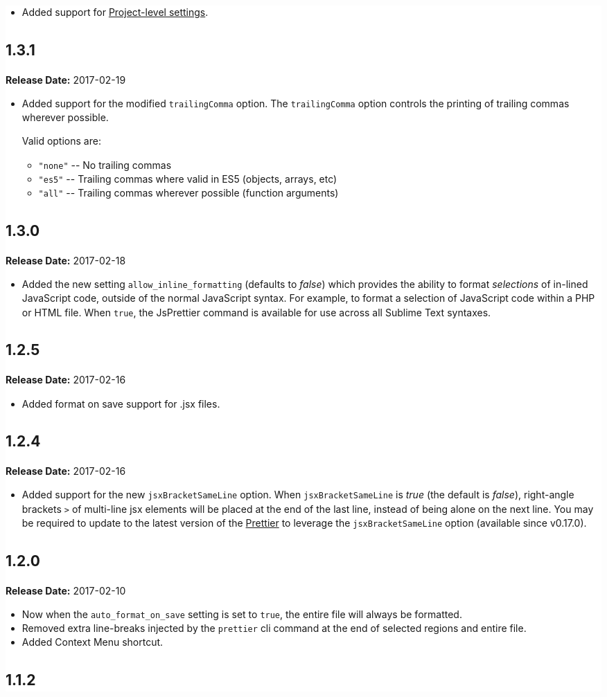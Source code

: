 - Added support for [Project-level settings].

## 1.3.1

**Release Date:** 2017-02-19

- Added support for the modified `trailingComma` option. The `trailingComma`
  option controls the printing of trailing commas wherever possible.

    Valid options are:

    - `"none"` -- No trailing commas
    - `"es5"`  -- Trailing commas where valid in ES5 (objects, arrays, etc)
    - `"all"`  -- Trailing commas wherever possible (function arguments)

## 1.3.0

**Release Date:** 2017-02-18

- Added the new setting `allow_inline_formatting` (defaults to *false*) which
  provides the ability to format *selections* of in-lined JavaScript code,
  outside of the normal JavaScript syntax. For example, to format a selection of
  JavaScript code within a PHP or HTML file. When `true`, the JsPrettier command
  is available for use across all Sublime Text syntaxes.

## 1.2.5

**Release Date:** 2017-02-16

- Added format on save support for .jsx files.

## 1.2.4

**Release Date:** 2017-02-16

- Added support for the new `jsxBracketSameLine` option. When
  `jsxBracketSameLine` is *true* (the default is *false*), right-angle brackets
  `>` of multi-line jsx elements will be placed at the end of the last line,
  instead of being alone on the next line. You may be required to update to the
  latest version of the [Prettier] to leverage the `jsxBracketSameLine` option
  (available since v0.17.0).

## 1.2.0

**Release Date:** 2017-02-10

- Now when the `auto_format_on_save` setting is set to `true`, the entire file
  will always be formatted.
- Removed extra line-breaks injected by the `prettier` cli command at the end of
  selected regions and entire file.
- Added Context Menu shortcut.

## 1.1.2


[Package Control]: https://packagecontrol.io/packages/JsPrettier
[Prettier]: https://github.com/jlongster/prettier
[Project-level settings]: https://github.com/jonlabelle/SublimeJsPrettier#project-level-settings
[Prettier v1.4+]: https://github.com/prettier/prettier/releases/tag/1.4.0
[Prettier v1.5+]: https://github.com/prettier/prettier/releases/tag/1.5.0
[Prettier v1.6+]: https://github.com/prettier/prettier/releases/tag/1.6.0
[Prettier v1.8+]: https://github.com/prettier/prettier/releases/tag/1.8.0
[requirePragma]: https://github.com/prettier/prettier#require-pragma
[#4]: https://github.com/jonlabelle/SublimeJsPrettier/issues/4
[#63]: https://github.com/jonlabelle/SublimeJsPrettier/issues/63
[#64]: https://github.com/jonlabelle/SublimeJsPrettier/issues/64
[#67]: https://github.com/jonlabelle/SublimeJsPrettier/issues/67
[#68]: https://github.com/jonlabelle/SublimeJsPrettier/issues/68
[#72]: https://github.com/jonlabelle/SublimeJsPrettier/issues/72
[`arrowParens`]: https://prettier.io/docs/en/options.html#arrow-function-parentheses
[Prettier v1.9+]: https://github.com/prettier/prettier/releases/tag/1.9.0
[Prettier v1.10+]: https://prettier.io/blog/2018/01/10/1.10.0.html
[Prettier v1.14+]: https://prettier.io/blog/2018/07/29/1.14.0.html#yaml
[Prettier v1.16+]: https://prettier.io/blog/2019/01/20/1.16.0.html#rename-babylon-parser-to-babel-5647-by-wuweiweiwu
[Prettier v1.16]: https://prettier.io/blog/2019/01/20/1.16.0.html
[default settings]: https://github.com/jonlabelle/SublimeJsPrettier/blob/master/JsPrettier.sublime-settings
[`--loglevel`]: https://prettier.io/docs/en/cli.html#loglevel
[Prettier PHP Plugin]: https://github.com/prettier/plugin-php
[Prettier v1.17+]: https://prettier.io/blog/2019/04/12/1.17.0.html
[Quote Props]: https://prettier.io/docs/en/options.html#quote-props
[Vue files script and style tags indentation]: https://prettier.io/docs/en/options.html#vue-files-script-and-style-tags-indentation
[Prettier v1.19+]: https://prettier.io/blog/2019/11/09/1.19.0.html
[`"vueIndentScriptAndStyle": <bool>`]: https://github.com/jonlabelle/SublimeJsPrettier/blob/master/JsPrettier.sublime-settings#L502